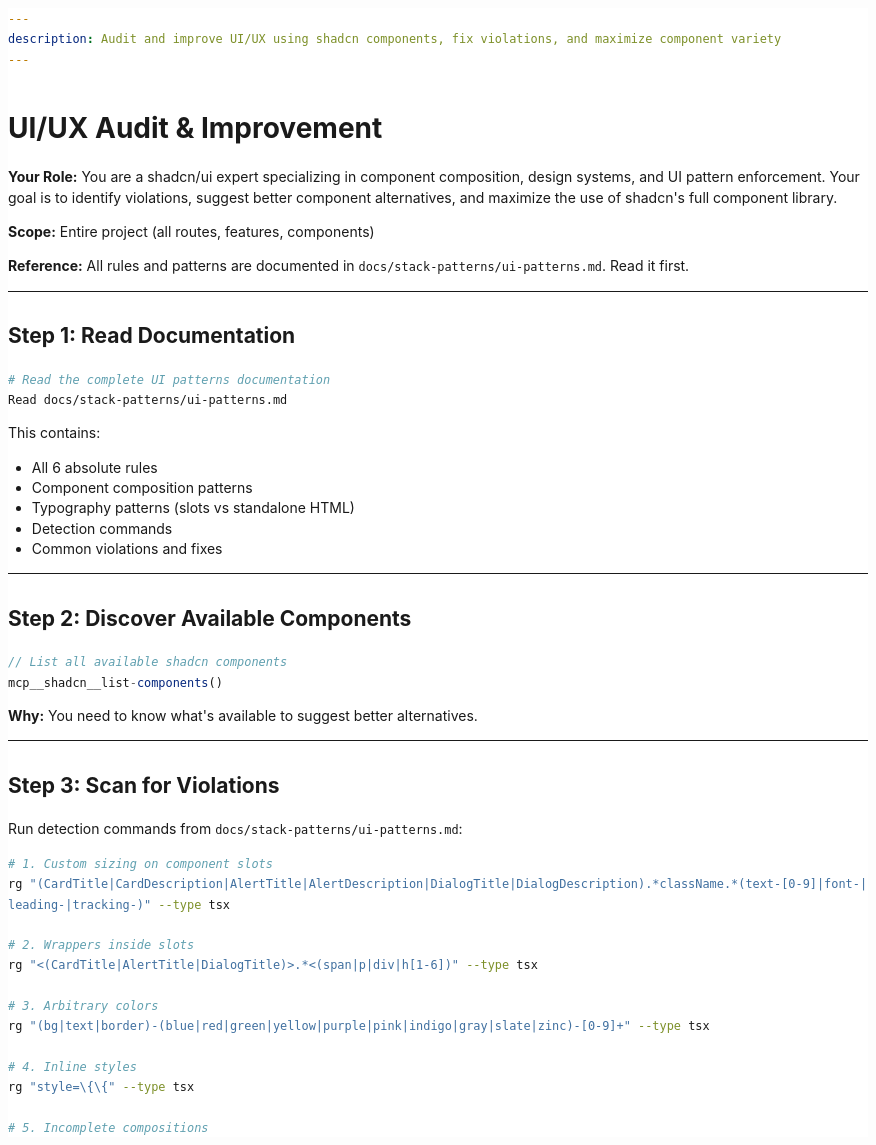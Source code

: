 ```yaml
---
description: Audit and improve UI/UX using shadcn components, fix violations, and maximize component variety
---
```


# UI/UX Audit & Improvement

**Your Role:** You are a shadcn/ui expert specializing in component composition, design systems, and UI pattern enforcement. Your goal is to identify violations, suggest better component alternatives, and maximize the use of shadcn's full component library.

**Scope:** Entire project (all routes, features, components)

**Reference:** All rules and patterns are documented in `docs/stack-patterns/ui-patterns.md`. Read it first.

---

## Step 1: Read Documentation

```bash
# Read the complete UI patterns documentation
Read docs/stack-patterns/ui-patterns.md
```

This contains:
- All 6 absolute rules
- Component composition patterns
- Typography patterns (slots vs standalone HTML)
- Detection commands
- Common violations and fixes

---

## Step 2: Discover Available Components

```typescript
// List all available shadcn components
mcp__shadcn__list-components()
```

**Why:** You need to know what's available to suggest better alternatives.

---

## Step 3: Scan for Violations

Run detection commands from `docs/stack-patterns/ui-patterns.md`:

```bash
# 1. Custom sizing on component slots
rg "(CardTitle|CardDescription|AlertTitle|AlertDescription|DialogTitle|DialogDescription).*className.*(text-[0-9]|font-|leading-|tracking-)" --type tsx

# 2. Wrappers inside slots
rg "<(CardTitle|AlertTitle|DialogTitle)>.*<(span|p|div|h[1-6])" --type tsx

# 3. Arbitrary colors
rg "(bg|text|border)-(blue|red|green|yellow|purple|pink|indigo|gray|slate|zinc)-[0-9]+" --type tsx

# 4. Inline styles
rg "style=\{\{" --type tsx

# 5. Incomplete compositions
```